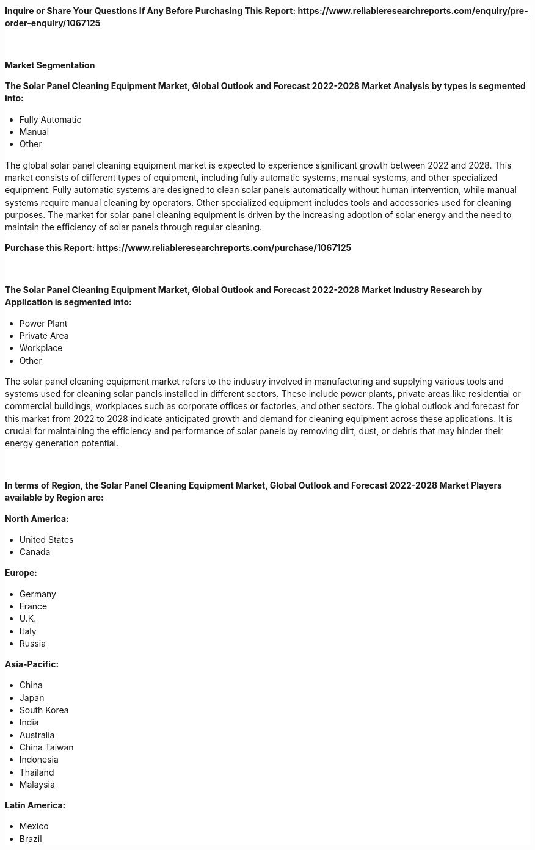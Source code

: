 <p><strong>Inquire or Share Your Questions If Any Before Purchasing This Report: <a href="https://www.reliableresearchreports.com/enquiry/pre-order-enquiry/1067125">https://www.reliableresearchreports.com/enquiry/pre-order-enquiry/1067125</a></strong></p>
<p>&nbsp;</p>
<p><strong>Market Segmentation</strong></p>
<p><strong>The Solar Panel Cleaning Equipment Market, Global Outlook and Forecast 2022-2028 Market Analysis by types is segmented into:</strong></p>
<p><ul><li>Fully Automatic</li><li>Manual</li><li>Other</li></ul></p>
<p><p>The global solar panel cleaning equipment market is expected to experience significant growth between 2022 and 2028. This market consists of different types of equipment, including fully automatic systems, manual systems, and other specialized equipment. Fully automatic systems are designed to clean solar panels automatically without human intervention, while manual systems require manual cleaning by operators. Other specialized equipment includes tools and accessories used for cleaning purposes. The market for solar panel cleaning equipment is driven by the increasing adoption of solar energy and the need to maintain the efficiency of solar panels through regular cleaning.</p></p>
<p><strong>Purchase this Report:&nbsp;<a href="https://www.reliableresearchreports.com/purchase/1067125">https://www.reliableresearchreports.com/purchase/1067125</a></strong></p>
<p>&nbsp;</p>
<p><strong>The Solar Panel Cleaning Equipment Market, Global Outlook and Forecast 2022-2028 Market Industry Research by Application is segmented into:</strong></p>
<p><ul><li>Power Plant</li><li>Private Area</li><li>Workplace</li><li>Other</li></ul></p>
<p><p>The solar panel cleaning equipment market refers to the industry involved in manufacturing and supplying various tools and systems used for cleaning solar panels installed in different sectors. These include power plants, private areas like residential or commercial buildings, workplaces such as corporate offices or factories, and other sectors. The global outlook and forecast for this market from 2022 to 2028 indicate anticipated growth and demand for cleaning equipment across these applications. It is crucial for maintaining the efficiency and performance of solar panels by removing dirt, dust, or debris that may hinder their energy generation potential.</p></p>
<p>&nbsp;</p>
<p><strong>In terms of Region, the Solar Panel Cleaning Equipment Market, Global Outlook and Forecast 2022-2028 Market Players available by Region are:</strong></p>
<p>
    <p> <strong> North America: </strong>
        <ul>
            <li>United States</li>
            <li>Canada</li>
        </ul>
        </p> 
    <p> <strong> Europe: </strong>
        <ul>
            <li>Germany</li>
            <li>France</li>
            <li>U.K.</li>
            <li>Italy</li>
            <li>Russia</li>
        </ul>
        </p> 
    <p> <strong> Asia-Pacific: </strong>
        <ul>
            <li>China</li>
            <li>Japan</li>
            <li>South Korea</li>
            <li>India</li>
            <li>Australia</li>
            <li>China Taiwan</li>
            <li>Indonesia</li>
            <li>Thailand</li>
            <li>Malaysia</li>
        </ul>
        </p> 
    <p> <strong> Latin America: </strong>
        <ul>
            <li>Mexico</li>
            <li>Brazil</li>
